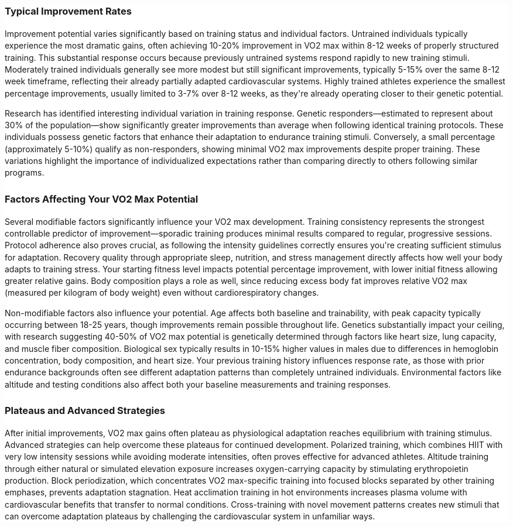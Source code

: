 ### Typical Improvement Rates

Improvement potential varies significantly based on training status and individual factors. Untrained individuals typically experience the most dramatic gains, often achieving 10-20% improvement in VO2 max within 8-12 weeks of properly structured training. This substantial response occurs because previously untrained systems respond rapidly to new training stimuli. Moderately trained individuals generally see more modest but still significant improvements, typically 5-15% over the same 8-12 week timeframe, reflecting their already partially adapted cardiovascular systems. Highly trained athletes experience the smallest percentage improvements, usually limited to 3-7% over 8-12 weeks, as they're already operating closer to their genetic potential.

Research has identified interesting individual variation in training response. Genetic responders—estimated to represent about 30% of the population—show significantly greater improvements than average when following identical training protocols. These individuals possess genetic factors that enhance their adaptation to endurance training stimuli. Conversely, a small percentage (approximately 5-10%) qualify as non-responders, showing minimal VO2 max improvements despite proper training. These variations highlight the importance of individualized expectations rather than comparing directly to others following similar programs.

### Factors Affecting Your VO2 Max Potential

Several modifiable factors significantly influence your VO2 max development. Training consistency represents the strongest controllable predictor of improvement—sporadic training produces minimal results compared to regular, progressive sessions. Protocol adherence also proves crucial, as following the intensity guidelines correctly ensures you're creating sufficient stimulus for adaptation. Recovery quality through appropriate sleep, nutrition, and stress management directly affects how well your body adapts to training stress. Your starting fitness level impacts potential percentage improvement, with lower initial fitness allowing greater relative gains. Body composition plays a role as well, since reducing excess body fat improves relative VO2 max (measured per kilogram of body weight) even without cardiorespiratory changes.

Non-modifiable factors also influence your potential. Age affects both baseline and trainability, with peak capacity typically occurring between 18-25 years, though improvements remain possible throughout life. Genetics substantially impact your ceiling, with research suggesting 40-50% of VO2 max potential is genetically determined through factors like heart size, lung capacity, and muscle fiber composition. Biological sex typically results in 10-15% higher values in males due to differences in hemoglobin concentration, body composition, and heart size. Your previous training history influences response rate, as those with prior endurance backgrounds often see different adaptation patterns than completely untrained individuals. Environmental factors like altitude and testing conditions also affect both your baseline measurements and training responses.

### Plateaus and Advanced Strategies

After initial improvements, VO2 max gains often plateau as physiological adaptation reaches equilibrium with training stimulus. Advanced strategies can help overcome these plateaus for continued development. Polarized training, which combines HIIT with very low intensity sessions while avoiding moderate intensities, often proves effective for advanced athletes. Altitude training through either natural or simulated elevation exposure increases oxygen-carrying capacity by stimulating erythropoietin production. Block periodization, which concentrates VO2 max-specific training into focused blocks separated by other training emphases, prevents adaptation stagnation. Heat acclimation training in hot environments increases plasma volume with cardiovascular benefits that transfer to normal conditions. Cross-training with novel movement patterns creates new stimuli that can overcome adaptation plateaus by challenging the cardiovascular system in unfamiliar ways.
